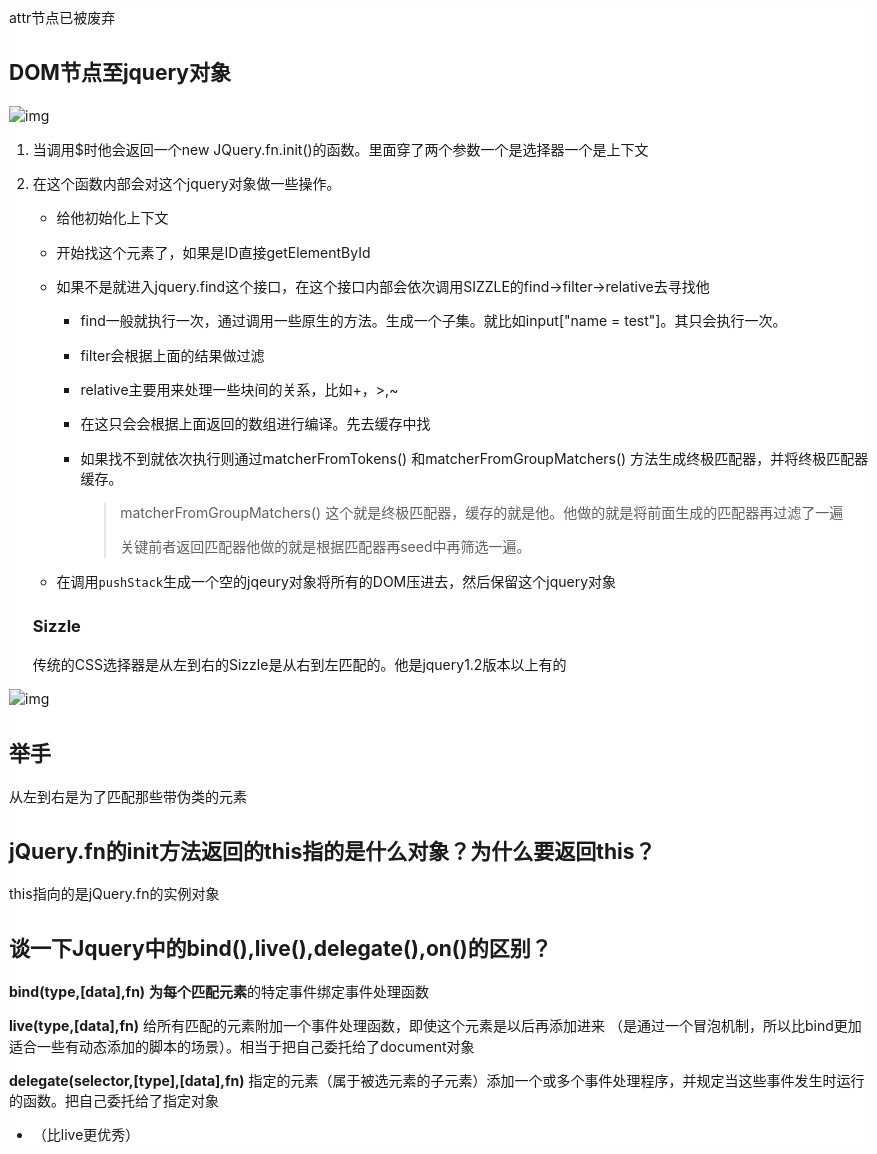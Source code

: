 attr节点已被废弃

## DOM节点至jquery对象

![img](https://img-blog.csdn.net/20130912110618218?watermark/2/text/aHR0cDovL2Jsb2cuY3Nkbi5uZXQvZnJlc2hsb3Zlcg==/font/5a6L5L2T/fontsize/400/fill/I0JBQkFCMA==/dissolve/70/gravity/SouthEast)

1. 当调用$时他会返回一个new JQuery.fn.init()的函数。里面穿了两个参数一个是选择器一个是上下文

2. 在这个函数内部会对这个jquery对象做一些操作。

   + 给他初始化上下文
   
   + 开始找这个元素了，如果是ID直接getElementById
   
   + 如果不是就进入jquery.find这个接口，在这个接口内部会依次调用SIZZLE的find->filter->relative去寻找他
   
     + find一般就执行一次，通过调用一些原生的方法。生成一个子集。就比如input["name = test"]。其只会执行一次。
   
     + filter会根据上面的结果做过滤
   
     + relative主要用来处理一些块间的关系，比如+，>,~
   
     + 在这只会会根据上面返回的数组进行编译。先去缓存中找
   
     + 如果找不到就依次执行则通过matcherFromTokens() 和matcherFromGroupMatchers() 方法生成终极匹配器，并将终极匹配器缓存。
   
       > matcherFromGroupMatchers() 这个就是终极匹配器，缓存的就是他。他做的就是将前面生成的匹配器再过滤了一遍
       >
       > 关键前者返回匹配器他做的就是根据匹配器再seed中再筛选一遍。
   
   + 在调用`pushStack`生成一个空的jqeury对象将所有的DOM压进去，然后保留这个jquery对象
   
   ### Sizzle
   
   传统的CSS选择器是从左到右的Sizzle是从右到左匹配的。他是jquery1.2版本以上有的

![img](https://img-blog.csdnimg.cn/20201025113651888.png)

## 举手

从左到右是为了匹配那些带伪类的元素

## jQuery.fn的init方法返回的this指的是什么对象？为什么要返回this？

this指向的是jQuery.fn的实例对象

## 谈一下Jquery中的bind(),live(),delegate(),on()的区别？

**bind(type,[data],fn)** **为每个匹配元素**的特定事件绑定事件处理函数

**live(type,[data],fn)** 给所有匹配的元素附加一个事件处理函数，即使这个元素是以后再添加进来  （是通过一个冒泡机制，所以比bind更加适合一些有动态添加的脚本的场景）。相当于把自己委托给了document对象

**delegate(selector,[type],[data],fn)** 指定的元素（属于被选元素的子元素）添加一个或多个事件处理程序，并规定当这些事件发生时运行的函数。把自己委托给了指定对象

+ （比live更优秀）
